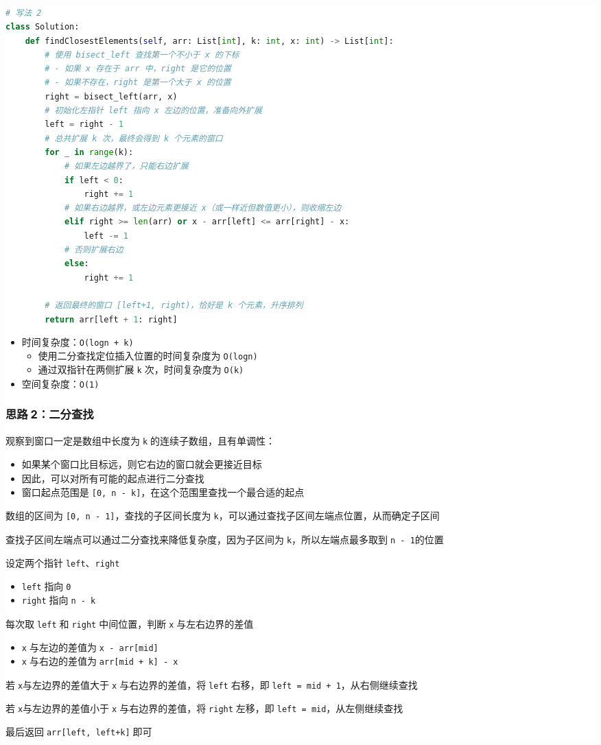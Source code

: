 ```python
# 写法 2
class Solution:
    def findClosestElements(self, arr: List[int], k: int, x: int) -> List[int]:
        # 使用 bisect_left 查找第一个不小于 x 的下标
        # - 如果 x 存在于 arr 中，right 是它的位置
        # - 如果不存在，right 是第一个大于 x 的位置
        right = bisect_left(arr, x)
        # 初始化左指针 left 指向 x 左边的位置，准备向外扩展
        left = right - 1
        # 总共扩展 k 次，最终会得到 k 个元素的窗口
        for _ in range(k):
            # 如果左边越界了，只能右边扩展
            if left < 0:
                right += 1
            # 如果右边越界，或左边元素更接近 x（或一样近但数值更小），则收缩左边
            elif right >= len(arr) or x - arr[left] <= arr[right] - x:
                left -= 1
            # 否则扩展右边
            else:
                right += 1
        
        # 返回最终的窗口 [left+1, right)，恰好是 k 个元素，升序排列
        return arr[left + 1: right]
```

- 时间复杂度：`O(logn + k)`
  - 使用二分查找定位插入位置的时间复杂度为 `O(logn)`
  - 通过双指针在两侧扩展 `k` 次，时间复杂度为 `O(k)`
- 空间复杂度：`O(1)`

### 思路 2：二分查找

观察到窗口一定是数组中长度为 `k` 的连续子数组，且有单调性：
- 如果某个窗口比目标远，则它右边的窗口就会更接近目标
- 因此，可以对所有可能的起点进行二分查找
- 窗口起点范围是 `[0, n - k]`，在这个范围里查找一个最合适的起点

数组的区间为 `[0, n - 1]`，查找的子区间长度为 `k`，可以通过查找子区间左端点位置，从而确定子区间

查找子区间左端点可以通过二分查找来降低复杂度，因为子区间为 `k`，所以左端点最多取到 `n - 1`的位置

设定两个指针 `left`、`right`
- `left` 指向 `0`
- `right` 指向 `n - k`

每次取 `left` 和 `right` 中间位置，判断 `x` 与左右边界的差值
- `x` 与左边的差值为 `x - arr[mid]`
- `x` 与右边的差值为 `arr[mid + k] - x`
  
若 `x`与左边界的差值大于 `x` 与右边界的差值，将 `left` 右移，即 `left = mid + 1`，从右侧继续查找

若 `x`与左边界的差值小于 `x` 与右边界的差值，将 `right` 左移，即 `left = mid`，从左侧继续查找

最后返回 `arr[left, left+k]` 即可
